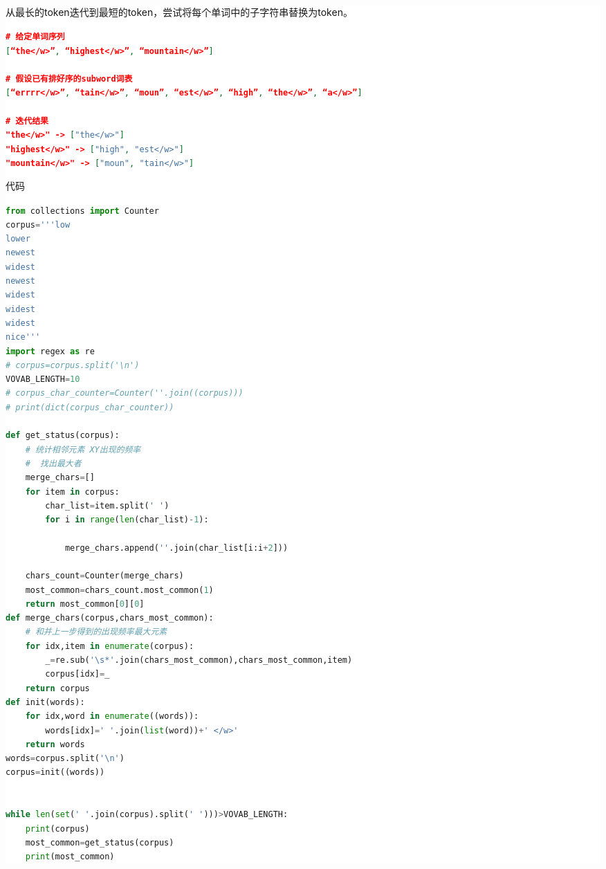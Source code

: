 从最长的token迭代到最短的token，尝试将每个单词中的子字符串替换为token。

```json
# 给定单词序列
[“the</w>”, “highest</w>”, “mountain</w>”]

# 假设已有排好序的subword词表
[“errrr</w>”, “tain</w>”, “moun”, “est</w>”, “high”, “the</w>”, “a</w>”]

# 迭代结果
"the</w>" -> ["the</w>"]
"highest</w>" -> ["high", "est</w>"]
"mountain</w>" -> ["moun", "tain</w>"]
```

代码

```python
from collections import Counter
corpus='''low
lower
newest
widest
newest
widest
widest
widest
nice'''
import regex as re
# corpus=corpus.split('\n')
VOVAB_LENGTH=10
# corpus_char_counter=Counter(''.join((corpus)))
# print(dict(corpus_char_counter))

def get_status(corpus):
    # 统计相邻元素 XY出现的频率
    #  找出最大者
    merge_chars=[]
    for item in corpus:
        char_list=item.split(' ')
        for i in range(len(char_list)-1):
            
            merge_chars.append(''.join(char_list[i:i+2]))
            
    chars_count=Counter(merge_chars)
    most_common=chars_count.most_common(1)
    return most_common[0][0]
def merge_chars(corpus,chars_most_common):
    # 和并上一步得到的出现频率最大元素
    for idx,item in enumerate(corpus):
        _=re.sub('\s*'.join(chars_most_common),chars_most_common,item)
        corpus[idx]=_
    return corpus    
def init(words):
    for idx,word in enumerate((words)):
        words[idx]=' '.join(list(word))+' </w>'
    return words
words=corpus.split('\n')
corpus=init((words))


while len(set(' '.join(corpus).split(' ')))>VOVAB_LENGTH:
    print(corpus)
    most_common=get_status(corpus)
    print(most_common)
```